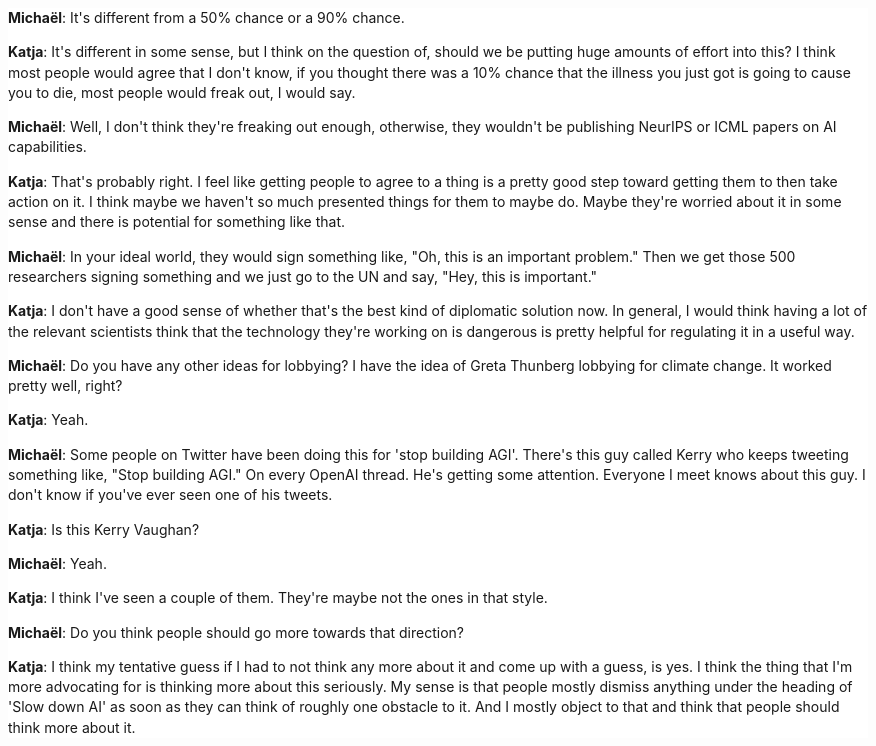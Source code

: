 **Michaël**:
It's different from a 50% chance or a 90% chance.

**Katja**:
It's different in some sense, but I think on the question of, should we be putting huge amounts of effort into this? I think most people would agree that I don't know, if you thought there was a 10% chance that the illness you just got is going to cause you to die, most people would freak out, I would say.

**Michaël**:
Well, I don't think they're freaking out enough, otherwise, they wouldn't be publishing NeurIPS or ICML papers on AI capabilities.

**Katja**:
That's probably right. I feel like getting people to agree to a thing is a pretty good step toward getting them to then take action on it. I think maybe we haven't so much presented things for them to maybe do. Maybe they're worried about it in some sense and there is potential for something like that.

**Michaël**:
In your ideal world, they would sign something like, "Oh, this is an important problem." Then we get those 500 researchers signing something and we just go to the UN and say, "Hey, this is important."

**Katja**:
I don't have a good sense of whether that's the best kind of diplomatic solution now. In general, I would think having a lot of the relevant scientists think that the technology they're working on is dangerous is pretty helpful for regulating it in a useful way.

**Michaël**:
Do you have any other ideas for lobbying? I have the idea of Greta Thunberg lobbying for climate change. It worked pretty well, right?

**Katja**:
Yeah.

**Michaël**:
Some people on Twitter have been doing this for 'stop building AGI'. There's this guy called Kerry who keeps tweeting something like, "Stop building AGI." On every OpenAI thread. He's getting some attention. Everyone I meet knows about this guy. I don't know if you've ever seen one of his tweets.

**Katja**:
Is this Kerry Vaughan?

**Michaël**:
Yeah.

**Katja**:
I think I've seen a couple of them. They're maybe not the ones in that style.

**Michaël**:
Do you think people should go more towards that direction?

**Katja**:
I think my tentative guess if I had to not think any more about it and come up with a guess, is yes. I think the thing that I'm more advocating for is thinking more about this seriously. My sense is that people mostly dismiss anything under the heading of 'Slow down AI' as soon as they can think of roughly one obstacle to it. And I mostly object to that and think that people should think more about it.
